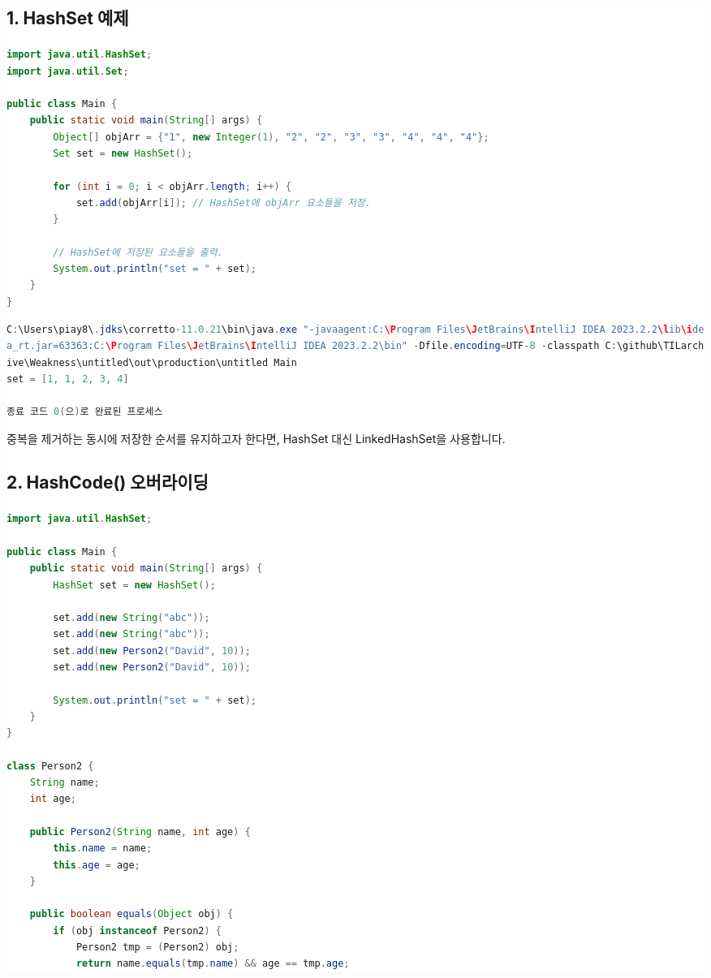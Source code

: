 ## 1. HashSet 예제

```java
import java.util.HashSet;
import java.util.Set;

public class Main {
    public static void main(String[] args) {
        Object[] objArr = {"1", new Integer(1), "2", "2", "3", "3", "4", "4", "4"};
        Set set = new HashSet();

        for (int i = 0; i < objArr.length; i++) {
            set.add(objArr[i]); // HashSet에 objArr 요소들을 저장.
        }

        // HashSet에 저장된 요소들을 출력.
        System.out.println("set = " + set);
    }
}
```

```java
C:\Users\piay8\.jdks\corretto-11.0.21\bin\java.exe "-javaagent:C:\Program Files\JetBrains\IntelliJ IDEA 2023.2.2\lib\idea_rt.jar=63363:C:\Program Files\JetBrains\IntelliJ IDEA 2023.2.2\bin" -Dfile.encoding=UTF-8 -classpath C:\github\TILarchive\Weakness\untitled\out\production\untitled Main
set = [1, 1, 2, 3, 4]

종료 코드 0(으)로 완료된 프로세스
```

중복을 제거하는 동시에 저장한 순서를 유지하고자 한다면, HashSet 대신 LinkedHashSet을 사용합니다.



## 2. HashCode() 오버라이딩

```java
import java.util.HashSet;

public class Main {
    public static void main(String[] args) {
        HashSet set = new HashSet();

        set.add(new String("abc"));
        set.add(new String("abc"));
        set.add(new Person2("David", 10));
        set.add(new Person2("David", 10));

        System.out.println("set = " + set);
    }
}

class Person2 {
    String name;
    int age;

    public Person2(String name, int age) {
        this.name = name;
        this.age = age;
    }

    public boolean equals(Object obj) {
        if (obj instanceof Person2) {
            Person2 tmp = (Person2) obj;
            return name.equals(tmp.name) && age == tmp.age;
```